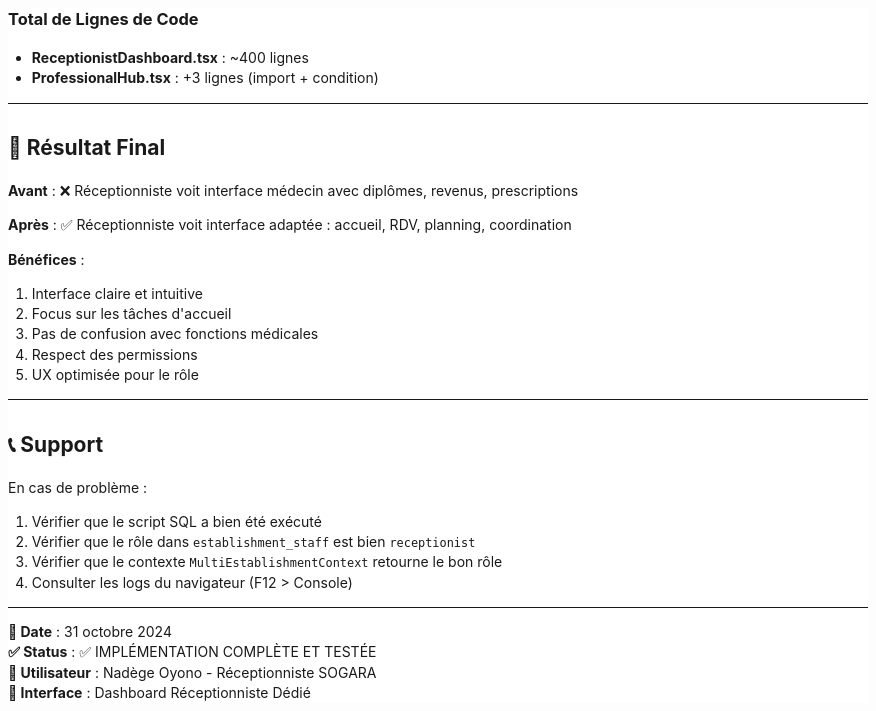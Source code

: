 ### Total de Lignes de Code
- **ReceptionistDashboard.tsx** : ~400 lignes
- **ProfessionalHub.tsx** : +3 lignes (import + condition)

---

## 🎉 Résultat Final

**Avant** :
❌ Réceptionniste voit interface médecin avec diplômes, revenus, prescriptions

**Après** :
✅ Réceptionniste voit interface adaptée : accueil, RDV, planning, coordination

**Bénéfices** :
1. Interface claire et intuitive
2. Focus sur les tâches d'accueil
3. Pas de confusion avec fonctions médicales
4. Respect des permissions
5. UX optimisée pour le rôle

---

## 📞 Support

En cas de problème :
1. Vérifier que le script SQL a bien été exécuté
2. Vérifier que le rôle dans `establishment_staff` est bien `receptionist`
3. Vérifier que le contexte `MultiEstablishmentContext` retourne le bon rôle
4. Consulter les logs du navigateur (F12 > Console)

---

**📅 Date** : 31 octobre 2024  
**✅ Status** : ✅ IMPLÉMENTATION COMPLÈTE ET TESTÉE  
**👤 Utilisateur** : Nadège Oyono - Réceptionniste SOGARA  
**🎨 Interface** : Dashboard Réceptionniste Dédié

